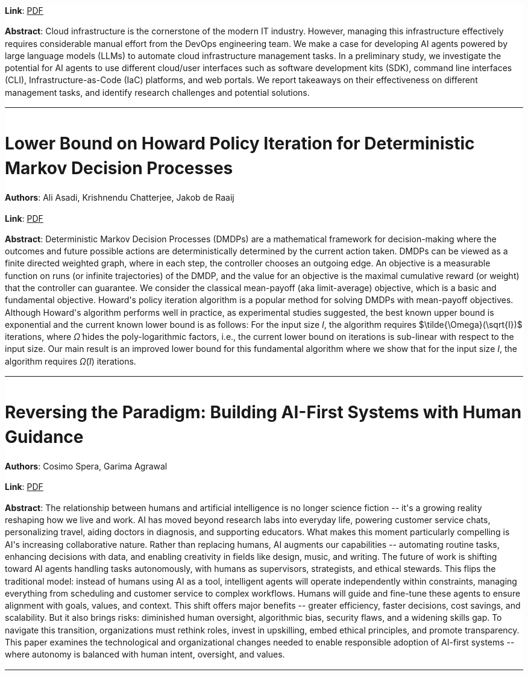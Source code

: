 **Link**: [PDF](https://arxiv.org/pdf/2506.12270)  

**Abstract**: Cloud infrastructure is the cornerstone of the modern IT industry. However, managing this infrastructure effectively requires considerable manual effort from the DevOps engineering team. We make a case for developing AI agents powered by large language models (LLMs) to automate cloud infrastructure management tasks. In a preliminary study, we investigate the potential for AI agents to use different cloud/user interfaces such as software development kits (SDK), command line interfaces (CLI), Infrastructure-as-Code (IaC) platforms, and web portals. We report takeaways on their effectiveness on different management tasks, and identify research challenges and potential solutions. 

---
# Lower Bound on Howard Policy Iteration for Deterministic Markov Decision Processes 

**Authors**: Ali Asadi, Krishnendu Chatterjee, Jakob de Raaij  

**Link**: [PDF](https://arxiv.org/pdf/2506.12254)  

**Abstract**: Deterministic Markov Decision Processes (DMDPs) are a mathematical framework for decision-making where the outcomes and future possible actions are deterministically determined by the current action taken. DMDPs can be viewed as a finite directed weighted graph, where in each step, the controller chooses an outgoing edge. An objective is a measurable function on runs (or infinite trajectories) of the DMDP, and the value for an objective is the maximal cumulative reward (or weight) that the controller can guarantee. We consider the classical mean-payoff (aka limit-average) objective, which is a basic and fundamental objective.
Howard's policy iteration algorithm is a popular method for solving DMDPs with mean-payoff objectives. Although Howard's algorithm performs well in practice, as experimental studies suggested, the best known upper bound is exponential and the current known lower bound is as follows: For the input size $I$, the algorithm requires $\tilde{\Omega}(\sqrt{I})$ iterations, where $\tilde{\Omega}$ hides the poly-logarithmic factors, i.e., the current lower bound on iterations is sub-linear with respect to the input size. Our main result is an improved lower bound for this fundamental algorithm where we show that for the input size $I$, the algorithm requires $\tilde{\Omega}(I)$ iterations. 

---
# Reversing the Paradigm: Building AI-First Systems with Human Guidance 

**Authors**: Cosimo Spera, Garima Agrawal  

**Link**: [PDF](https://arxiv.org/pdf/2506.12245)  

**Abstract**: The relationship between humans and artificial intelligence is no longer science fiction -- it's a growing reality reshaping how we live and work. AI has moved beyond research labs into everyday life, powering customer service chats, personalizing travel, aiding doctors in diagnosis, and supporting educators. What makes this moment particularly compelling is AI's increasing collaborative nature. Rather than replacing humans, AI augments our capabilities -- automating routine tasks, enhancing decisions with data, and enabling creativity in fields like design, music, and writing. The future of work is shifting toward AI agents handling tasks autonomously, with humans as supervisors, strategists, and ethical stewards. This flips the traditional model: instead of humans using AI as a tool, intelligent agents will operate independently within constraints, managing everything from scheduling and customer service to complex workflows. Humans will guide and fine-tune these agents to ensure alignment with goals, values, and context.
This shift offers major benefits -- greater efficiency, faster decisions, cost savings, and scalability. But it also brings risks: diminished human oversight, algorithmic bias, security flaws, and a widening skills gap. To navigate this transition, organizations must rethink roles, invest in upskilling, embed ethical principles, and promote transparency. This paper examines the technological and organizational changes needed to enable responsible adoption of AI-first systems -- where autonomy is balanced with human intent, oversight, and values. 

---
